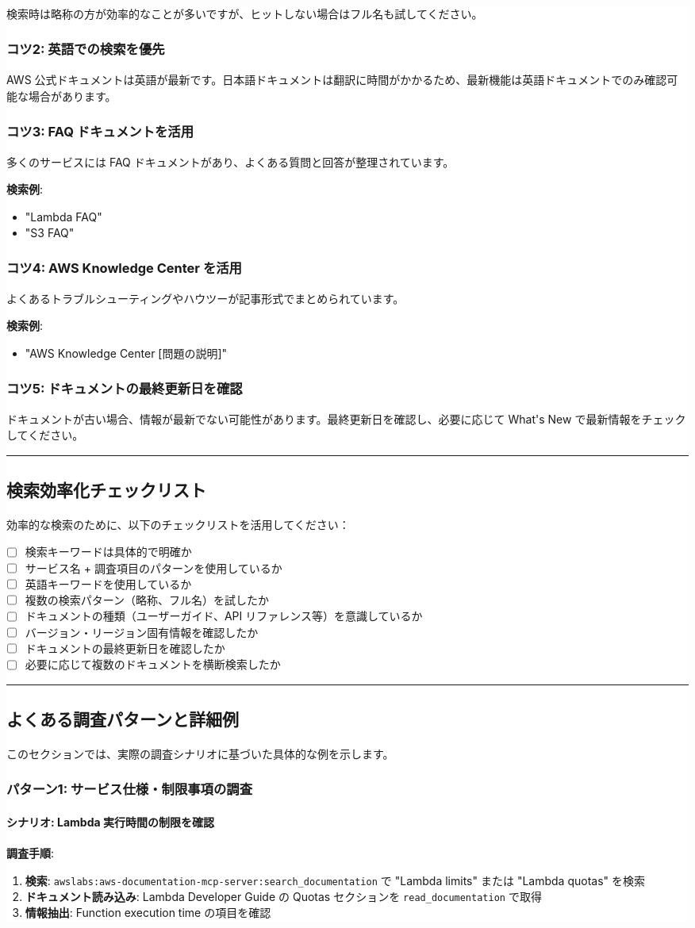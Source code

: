 検索時は略称の方が効率的なことが多いですが、ヒットしない場合はフル名も試してください。

### コツ2: 英語での検索を優先

AWS 公式ドキュメントは英語が最新です。日本語ドキュメントは翻訳に時間がかかるため、最新機能は英語ドキュメントでのみ確認可能な場合があります。

### コツ3: FAQ ドキュメントを活用

多くのサービスには FAQ ドキュメントがあり、よくある質問と回答が整理されています。

**検索例**:
- "Lambda FAQ"
- "S3 FAQ"

### コツ4: AWS Knowledge Center を活用

よくあるトラブルシューティングやハウツーが記事形式でまとめられています。

**検索例**:
- "AWS Knowledge Center [問題の説明]"

### コツ5: ドキュメントの最終更新日を確認

ドキュメントが古い場合、情報が最新でない可能性があります。最終更新日を確認し、必要に応じて What's New で最新情報をチェックしてください。

---

## 検索効率化チェックリスト

効率的な検索のために、以下のチェックリストを活用してください：

- [ ] 検索キーワードは具体的で明確か
- [ ] サービス名 + 調査項目のパターンを使用しているか
- [ ] 英語キーワードを使用しているか
- [ ] 複数の検索パターン（略称、フル名）を試したか
- [ ] ドキュメントの種類（ユーザーガイド、API リファレンス等）を意識しているか
- [ ] バージョン・リージョン固有情報を確認したか
- [ ] ドキュメントの最終更新日を確認したか
- [ ] 必要に応じて複数のドキュメントを横断検索したか

---

## よくある調査パターンと詳細例

このセクションでは、実際の調査シナリオに基づいた具体的な例を示します。

### パターン1: サービス仕様・制限事項の調査

#### シナリオ: Lambda 実行時間の制限を確認

**調査手順**:

1. **検索**: `awslabs:aws-documentation-mcp-server:search_documentation` で "Lambda limits" または "Lambda quotas" を検索
2. **ドキュメント読み込み**: Lambda Developer Guide の Quotas セクションを `read_documentation` で取得
3. **情報抽出**: Function execution time の項目を確認
